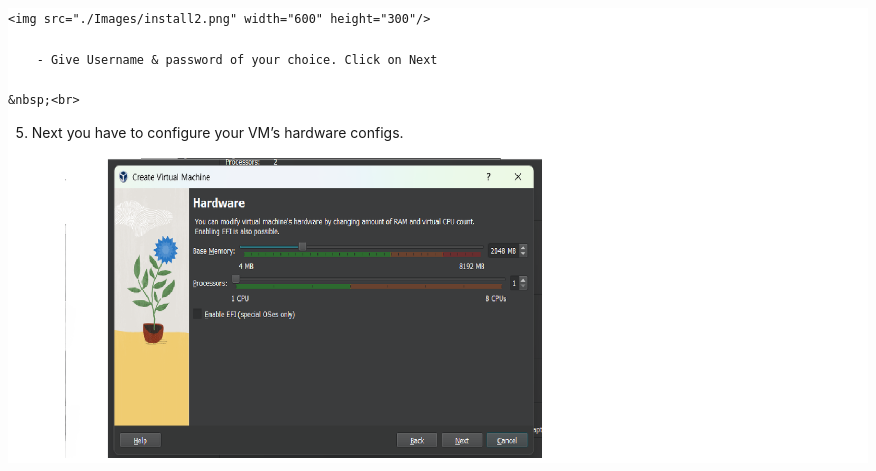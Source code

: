     <img src="./Images/install2.png" width="600" height="300"/>

        - Give Username & password of your choice. Click on Next

    &nbsp;<br>

5.  Next you have to configure your VM’s hardware configs.

    <img src="./Images/install3.png" width="600" height="300"/>
